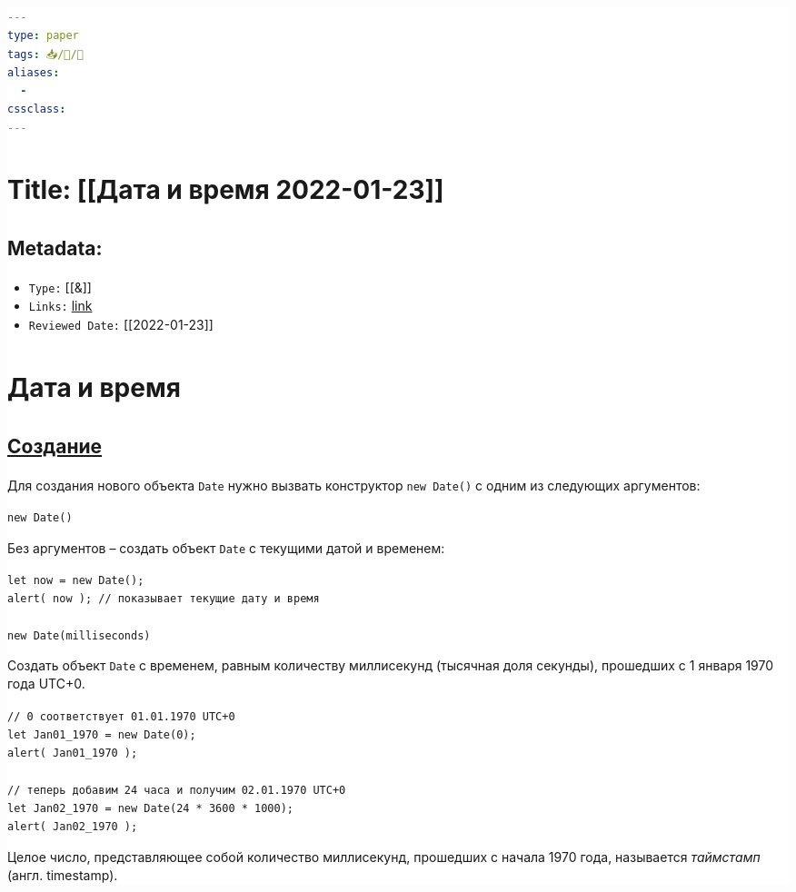 ```yaml
---
type: paper
tags: 📥️/📜️/🔱
aliases:
  - 
cssclass: 
---
```




# Title: **[[Дата и время 2022-01-23]]**


## Metadata:

- `Type:` [[&]]
- `Links:` [link](https://learn.javascript.ru/date)
- `Reviewed Date:` [[2022-01-23]]



# Дата и время
## [Создание](https://learn.javascript.ru/date#sozdanie)

Для создания нового объекта `Date` нужно вызвать конструктор `new Date()` с одним из следующих аргументов:

`new Date()`

Без аргументов – создать объект `Date` с текущими датой и временем:
``````
let now = new Date();
alert( now ); // показывает текущие дату и время

new Date(milliseconds)
``````
Создать объект `Date` с временем, равным количеству миллисекунд (тысячная доля секунды), прошедших с 1 января 1970 года UTC+0.
```
// 0 соответствует 01.01.1970 UTC+0
let Jan01_1970 = new Date(0);
alert( Jan01_1970 );

// теперь добавим 24 часа и получим 02.01.1970 UTC+0
let Jan02_1970 = new Date(24 * 3600 * 1000);
alert( Jan02_1970 );
```
Целое число, представляющее собой количество миллисекунд, прошедших с начала 1970 года, называется _таймстамп_ (англ. timestamp).
